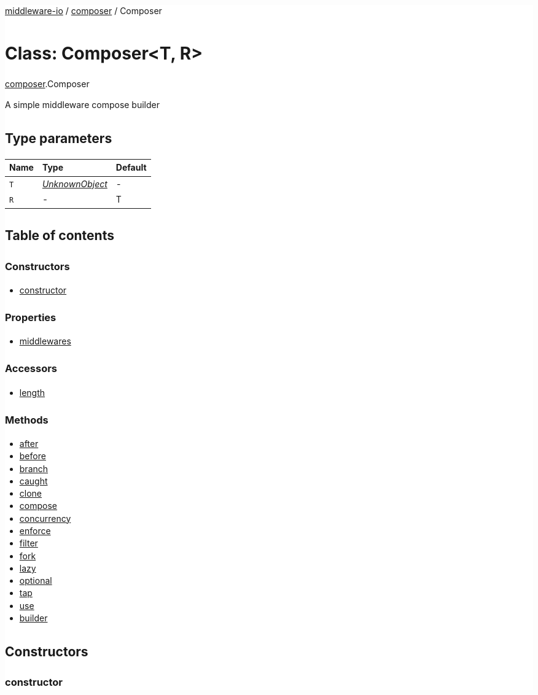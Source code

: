 [middleware-io](../README.md) / [composer](../modules/composer.md) / Composer

# Class: Composer<T, R\>

[composer](../modules/composer.md).Composer

A simple middleware compose builder

## Type parameters

Name | Type | Default |
:------ | :------ | :------ |
`T` | [*UnknownObject*](../modules/types.md#unknownobject) | - |
`R` | - | T |

## Table of contents

### Constructors

- [constructor](composer.composer-1.md#constructor)

### Properties

- [middlewares](composer.composer-1.md#middlewares)

### Accessors

- [length](composer.composer-1.md#length)

### Methods

- [after](composer.composer-1.md#after)
- [before](composer.composer-1.md#before)
- [branch](composer.composer-1.md#branch)
- [caught](composer.composer-1.md#caught)
- [clone](composer.composer-1.md#clone)
- [compose](composer.composer-1.md#compose)
- [concurrency](composer.composer-1.md#concurrency)
- [enforce](composer.composer-1.md#enforce)
- [filter](composer.composer-1.md#filter)
- [fork](composer.composer-1.md#fork)
- [lazy](composer.composer-1.md#lazy)
- [optional](composer.composer-1.md#optional)
- [tap](composer.composer-1.md#tap)
- [use](composer.composer-1.md#use)
- [builder](composer.composer-1.md#builder)

## Constructors

### constructor
